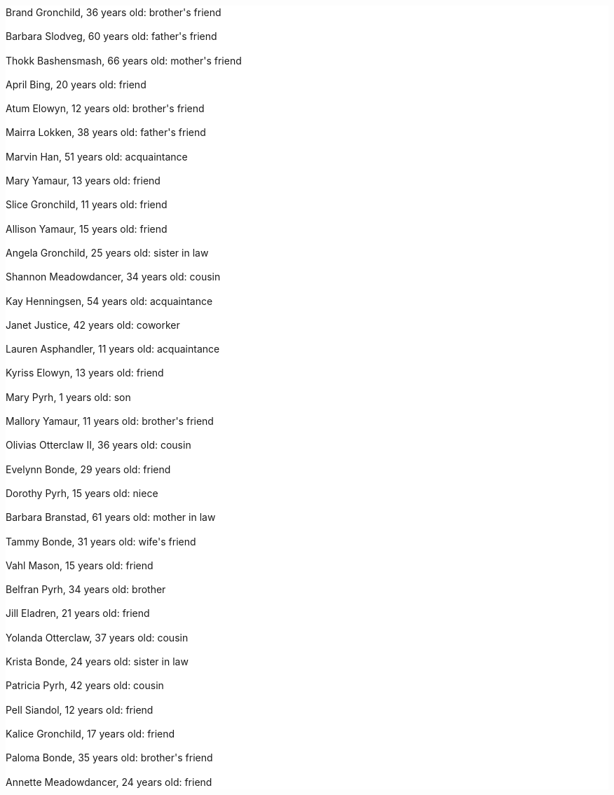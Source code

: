 Brand Gronchild, 36 years old: brother's friend

Barbara Slodveg, 60 years old: father's friend

Thokk Bashensmash, 66 years old: mother's friend

April Bing, 20 years old: friend

Atum Elowyn, 12 years old: brother's friend

Mairra Lokken, 38 years old: father's friend

Marvin Han, 51 years old: acquaintance

Mary Yamaur, 13 years old: friend

Slice Gronchild, 11 years old: friend

Allison Yamaur, 15 years old: friend

Angela Gronchild, 25 years old: sister in law

Shannon Meadowdancer, 34 years old: cousin

Kay Henningsen, 54 years old: acquaintance

Janet Justice, 42 years old: coworker

Lauren Asphandler, 11 years old: acquaintance

Kyriss Elowyn, 13 years old: friend

Mary Pyrh, 1 years old: son

Mallory Yamaur, 11 years old: brother's friend

Olivias Otterclaw II, 36 years old: cousin

Evelynn Bonde, 29 years old: friend

Dorothy Pyrh, 15 years old: niece

Barbara Branstad, 61 years old: mother in law

Tammy Bonde, 31 years old: wife's friend

Vahl Mason, 15 years old: friend

Belfran Pyrh, 34 years old: brother

Jill Eladren, 21 years old: friend

Yolanda Otterclaw, 37 years old: cousin

Krista Bonde, 24 years old: sister in law

Patricia Pyrh, 42 years old: cousin

Pell Siandol, 12 years old: friend

Kalice Gronchild, 17 years old: friend

Paloma Bonde, 35 years old: brother's friend

Annette Meadowdancer, 24 years old: friend
